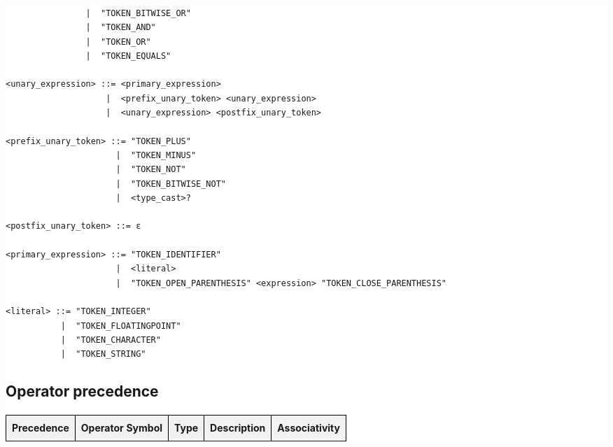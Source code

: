 ```ebnf
                |  "TOKEN_BITWISE_OR"
                |  "TOKEN_AND"
                |  "TOKEN_OR"
                |  "TOKEN_EQUALS"

<unary_expression> ::= <primary_expression>
                    |  <prefix_unary_token> <unary_expression>
                    |  <unary_expression> <postfix_unary_token>

<prefix_unary_token> ::= "TOKEN_PLUS"
                      |  "TOKEN_MINUS"
                      |  "TOKEN_NOT"
                      |  "TOKEN_BITWISE_NOT"
                      |  <type_cast>? 

<postfix_unary_token> ::= ε

<primary_expression> ::= "TOKEN_IDENTIFIER"
                      |  <literal>
                      |  "TOKEN_OPEN_PARENTHESIS" <expression> "TOKEN_CLOSE_PARENTHESIS"

<literal> ::= "TOKEN_INTEGER"
           |  "TOKEN_FLOATINGPOINT"
           |  "TOKEN_CHARACTER"
           |  "TOKEN_STRING"
```
## Operator precedence

<!DOCTYPE html>
<html lang="en">
<head>
    <meta charset="UTF-8">
    <meta name="viewport" content="width=device-width, initial-scale=1.0">
    <title>Styled Table</title>
    <style>
        table {
            border-collapse: collapse;
            width: 100%;
        }
        th, td {
            border: 1px solid black;
            padding: 8px;
            text-align: left;
        }
        th {
            background-color: #f2f2f2;
        }
    </style>
</head>
<body>
<table>
    <thead>
        <tr>
            <th>Precedence</th>
            <th>Operator Symbol</th>
            <th>Type</th>
            <th>Description</th>
            <th>Associativity</th>
        </tr>
    </thead>
    <tbody>
        <tr>
